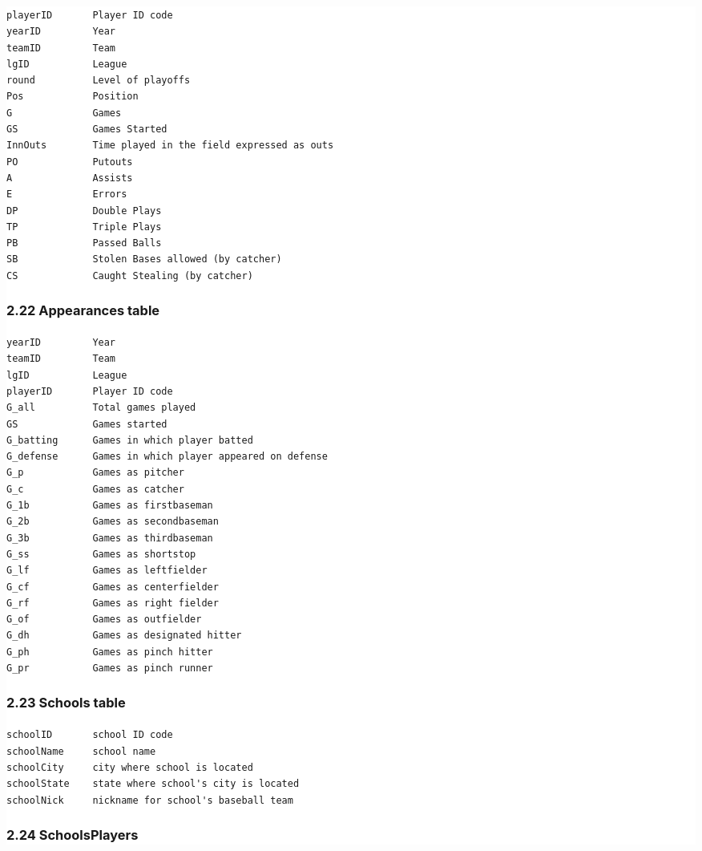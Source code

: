 	playerID       Player ID code
	yearID         Year
	teamID         Team
	lgID           League
	round          Level of playoffs
	Pos            Position
	G              Games
	GS             Games Started
	InnOuts        Time played in the field expressed as outs
	PO             Putouts
	A              Assists
	E              Errors
	DP             Double Plays
	TP             Triple Plays
	PB             Passed Balls
	SB             Stolen Bases allowed (by catcher)
	CS             Caught Stealing (by catcher)

### 2.22 Appearances table

	yearID         Year
	teamID         Team
	lgID           League
	playerID       Player ID code
	G_all          Total games played
	GS             Games started
	G_batting      Games in which player batted
	G_defense      Games in which player appeared on defense
	G_p            Games as pitcher
	G_c            Games as catcher
	G_1b           Games as firstbaseman
	G_2b           Games as secondbaseman
	G_3b           Games as thirdbaseman
	G_ss           Games as shortstop
	G_lf           Games as leftfielder
	G_cf           Games as centerfielder
	G_rf           Games as right fielder
	G_of           Games as outfielder
	G_dh           Games as designated hitter
	G_ph           Games as pinch hitter
	G_pr           Games as pinch runner


### 2.23 Schools table

	schoolID       school ID code
	schoolName     school name
	schoolCity     city where school is located
	schoolState    state where school's city is located
	schoolNick     nickname for school's baseball team


### 2.24 SchoolsPlayers
